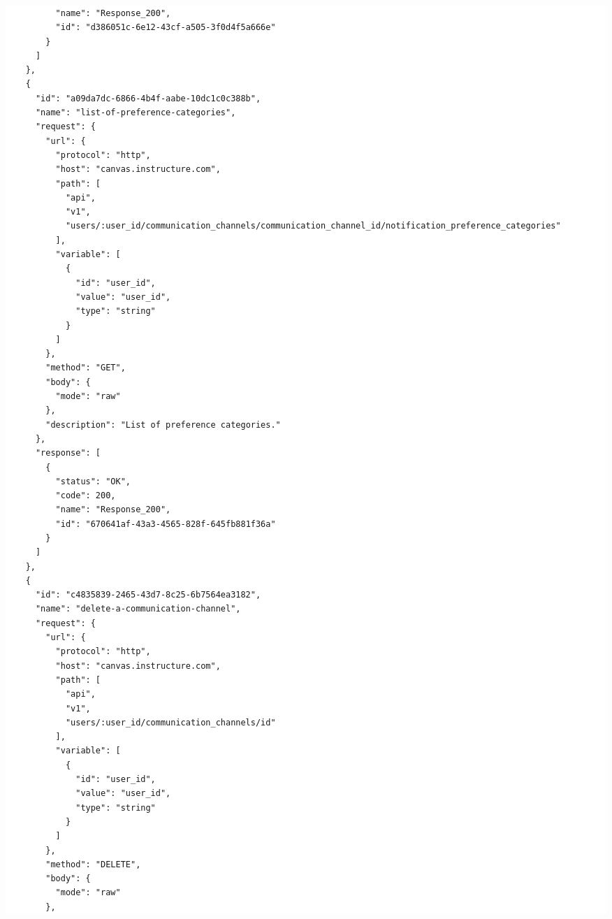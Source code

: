               "name": "Response_200",
              "id": "d386051c-6e12-43cf-a505-3f0d4f5a666e"
            }
          ]
        },
        {
          "id": "a09da7dc-6866-4b4f-aabe-10dc1c0c388b",
          "name": "list-of-preference-categories",
          "request": {
            "url": {
              "protocol": "http",
              "host": "canvas.instructure.com",
              "path": [
                "api",
                "v1",
                "users/:user_id/communication_channels/communication_channel_id/notification_preference_categories"
              ],
              "variable": [
                {
                  "id": "user_id",
                  "value": "user_id",
                  "type": "string"
                }
              ]
            },
            "method": "GET",
            "body": {
              "mode": "raw"
            },
            "description": "List of preference categories."
          },
          "response": [
            {
              "status": "OK",
              "code": 200,
              "name": "Response_200",
              "id": "670641af-43a3-4565-828f-645fb881f36a"
            }
          ]
        },
        {
          "id": "c4835839-2465-43d7-8c25-6b7564ea3182",
          "name": "delete-a-communication-channel",
          "request": {
            "url": {
              "protocol": "http",
              "host": "canvas.instructure.com",
              "path": [
                "api",
                "v1",
                "users/:user_id/communication_channels/id"
              ],
              "variable": [
                {
                  "id": "user_id",
                  "value": "user_id",
                  "type": "string"
                }
              ]
            },
            "method": "DELETE",
            "body": {
              "mode": "raw"
            },